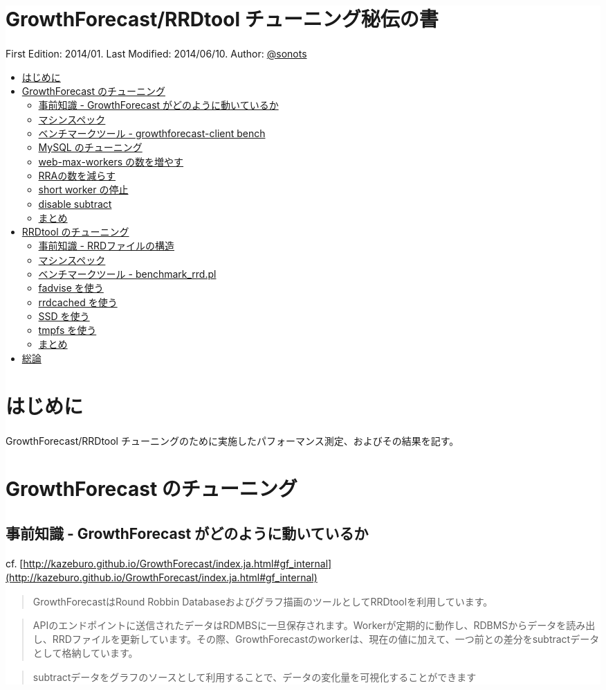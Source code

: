 # GrowthForecast/RRDtool チューニング秘伝の書

First Edition: 2014/01. Last Modified: 2014/06/10. Author: [@sonots](https://twitter.com/sonots)

* [はじめに](#%E3%81%AF%E3%81%98%E3%82%81%E3%81%AB)
* [GrowthForecast のチューニング](#growthforecast-%E3%81%AE%E3%83%81%E3%83%A5%E3%83%BC%E3%83%8B%E3%83%B3%E3%82%B0)
  * [事前知識 - GrowthForecast がどのように動いているか](#%E4%BA%8B%E5%89%8D%E7%9F%A5%E8%AD%98---growthforecast-%E3%81%8C%E3%81%A9%E3%81%AE%E3%82%88%E3%81%86%E3%81%AB%E5%8B%95%E3%81%84%E3%81%A6%E3%81%84%E3%82%8B%E3%81%8B)
  * [マシンスペック](#%E3%83%9E%E3%82%B7%E3%83%B3%E3%82%B9%E3%83%9A%E3%83%83%E3%82%AF)
  * [ベンチマークツール - growthforecast-client bench](#%E3%83%99%E3%83%B3%E3%83%81%E3%83%9E%E3%83%BC%E3%82%AF%E3%83%84%E3%83%BC%E3%83%AB---growthforecast-client-bench)
  * [MySQL のチューニング](#mysql-%E3%81%AE%E3%83%81%E3%83%A5%E3%83%BC%E3%83%8B%E3%83%B3%E3%82%B0)
  * [web-max-workers の数を増やす](#web-max-workers-%E3%81%AE%E6%95%B0%E3%82%92%E5%A2%97%E3%82%84%E3%81%99)
  * [RRAの数を減らす](#rra%E3%81%AE%E6%95%B0%E3%82%92%E6%B8%9B%E3%82%89%E3%81%99)
  * [short worker の停止](#short-worker-%E3%81%AE%E5%81%9C%E6%AD%A2)
  * [disable subtract](#disable-subtract)
  * [まとめ](#%E3%81%BE%E3%81%A8%E3%82%81)
* [RRDtool のチューニング](#rrdtool-%E3%81%AE%E3%83%81%E3%83%A5%E3%83%BC%E3%83%8B%E3%83%B3%E3%82%B0)
  * [事前知識 - RRDファイルの構造](#%E4%BA%8B%E5%89%8D%E7%9F%A5%E8%AD%98---rrd%E3%83%95%E3%82%A1%E3%82%A4%E3%83%AB%E3%81%AE%E6%A7%8B%E9%80%A0)
  * [マシンスペック](#%E3%83%9E%E3%82%B7%E3%83%B3%E3%82%B9%E3%83%9A%E3%83%83%E3%82%AF)
  * [ベンチマークツール - benchmark_rrd.pl](#%E3%83%99%E3%83%B3%E3%83%81%E3%83%9E%E3%83%BC%E3%82%AF%E3%83%84%E3%83%BC%E3%83%AB---benchmark_rrdpl)
  * [fadvise を使う](#fadvise-%E3%82%92%E4%BD%BF%E3%81%86)
  * [rrdcached を使う](#rrdcached-%E3%82%92%E4%BD%BF%E3%81%86)
  * [SSD を使う](#ssd-%E3%82%92%E4%BD%BF%E3%81%86)
  * [tmpfs を使う](#tmpfs-%E3%82%92%E4%BD%BF%E3%81%86)
  * [まとめ](#%E3%81%BE%E3%81%A8%E3%82%81)
* [総論](#%E7%B7%8F%E8%AB%96)

# はじめに

GrowthForecast/RRDtool チューニングのために実施したパフォーマンス測定、およびその結果を記す。

# GrowthForecast のチューニング

## 事前知識 - GrowthForecast がどのように動いているか

cf. [http://kazeburo.github.io/GrowthForecast/index.ja.html#gf_internal](http://kazeburo.github.io/GrowthForecast/index.ja.html#gf_internal)

> GrowthForecastはRound Robbin Databaseおよびグラフ描画のツールとしてRRDtoolを利用しています。

> APIのエンドポイントに送信されたデータはRDMBSに一旦保存されます。Workerが定期的に動作し、RDBMSからデータを読み出し、RRDファイルを更新しています。その際、GrowthForecastのworkerは、現在の値に加えて、一つ前との差分をsubtractデータとして格納しています。

> subtractデータをグラフのソースとして利用することで、データの変化量を可視化することができます
